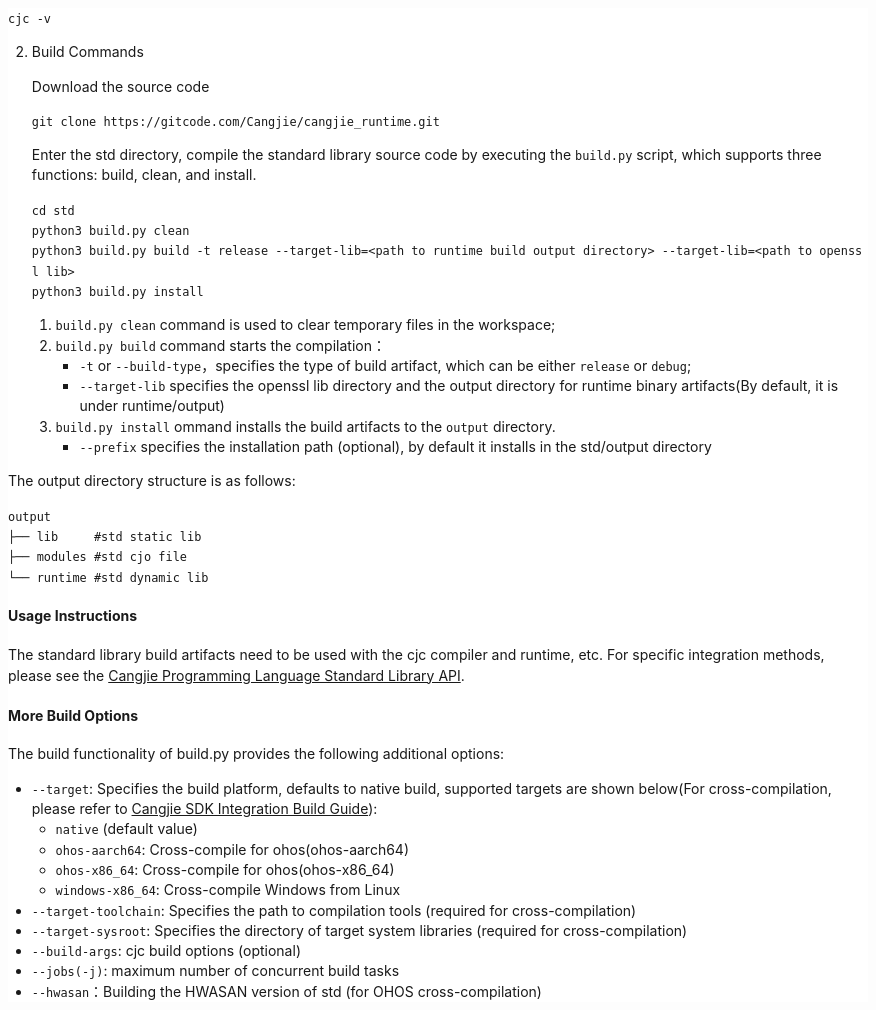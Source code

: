    ```
   cjc -v
   ```

2. Build Commands

   Download the source code

   ```
   git clone https://gitcode.com/Cangjie/cangjie_runtime.git
   ```

   Enter the std directory, compile the standard library source code by executing the `build.py` script, which supports three functions: build, clean, and install.


   ```
   cd std
   python3 build.py clean
   python3 build.py build -t release --target-lib=<path to runtime build output directory> --target-lib=<path to openssl lib>
   python3 build.py install
   ```

   1. `build.py clean` command is used to clear temporary files in the workspace;
   2. `build.py build` command starts the compilation：
      - `-t` or `--build-type`，specifies the type of build artifact, which can be either `release` or `debug`;
      - `--target-lib` specifies the openssl lib directory and the output directory for runtime binary artifacts(By default, it is under runtime/output)
   3. `build.py install` ommand installs the build artifacts to the `output` directory.
      - `--prefix` specifies the installation path (optional), by default it installs in the std/output directory

The output directory structure is as follows:

```
output
├── lib     #std static lib
├── modules #std cjo file
└── runtime #std dynamic lib
```

#### Usage Instructions

The standard library build artifacts need to be used with the cjc compiler and runtime, etc. For specific integration methods, please see the [Cangjie Programming Language Standard Library API](./std/doc/libs/summary_cjnative_EN.md).

#### More Build Options

The build functionality of build.py provides the following additional options:

- `--target`: Specifies the build platform, defaults to native build, supported targets are shown below(For cross-compilation, please refer to [Cangjie SDK Integration Build Guide](https://gitcode.com/Cangjie/cangjie_build/blob/dev/README_zh.md)):
  - `native` (default value)
  - `ohos-aarch64`: Cross-compile for ohos(ohos-aarch64)
  - `ohos-x86_64`: Cross-compile for ohos(ohos-x86_64)
  - `windows-x86_64`: Cross-compile Windows from Linux
- `--target-toolchain`: Specifies the path to compilation tools (required for cross-compilation)
- `--target-sysroot`: Specifies the directory of target system libraries (required for cross-compilation)
- `--build-args`: cjc build options (optional)
- `--jobs(-j)`: maximum number of concurrent build tasks
- `--hwasan`：Building the HWASAN version of std (for OHOS cross-compilation)
